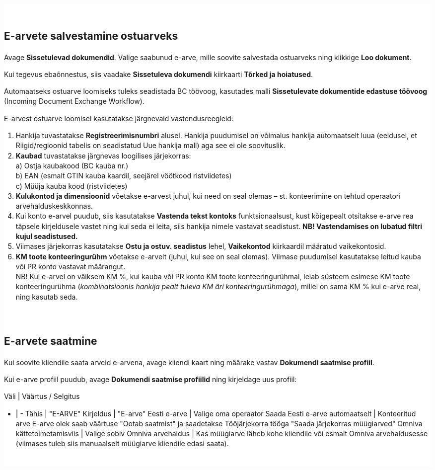 <br>

## E-arvete salvestamine ostuarveks

Avage **Sissetulevad dokumendid**. Valige saabunud e-arve, mille soovite salvestada ostuarveks ning klikkige **Loo dokument**.

Kui tegevus ebaõnnestus, siis vaadake **Sissetuleva dokumendi** kiirkaarti **Tõrked ja hoiatused**.

Automaatseks ostuarve loomiseks tuleks seadistada BC töövoog, kasutades malli **Sissetulevate dokumentide edastuse töövoog** (Incoming Document Exchange Workflow).

E-arvest ostuarve loomisel kasutatakse järgnevaid vastendusreegleid:
1. Hankija tuvastatakse **Registreerimisnumbri** alusel. Hankija puudumisel on võimalus hankija automaatselt luua (eeldusel, et Riigid/regioonid tabelis on seadistatud Uue hankija mall) aga see ei ole soovituslik.
2. **Kaubad** tuvastatakse järgnevas loogilises järjekorras: <br> 
a) Ostja kaubakood (BC kauba nr.) <br>
b) EAN (esmalt GTIN kauba kaardil, seejärel vöötkood ristviidetes) <br>
c) Müüja kauba kood (ristviidetes)
3. **Kulukontod ja dimensioonid** võetakse e-arvest juhul, kui need on seal olemas – st. konteerimine on tehtud operaatori arvehalduskeskkonnas.
4. Kui konto e-arvel puudub, siis kasutatakse **Vastenda tekst kontoks** funktsionaalsust, kust kõigepealt otsitakse e-arve rea täpsele kirjeldusele vastet ning kui seda ei leita, siis hankija nimele vastavat seadistust. **NB! Vastendamises on lubatud filtri kujul seadistused.**
5. Viimases järjekorras kasutatakse **Ostu ja ostuv. seadistus** lehel, **Vaikekontod** kiirkaardil määratud vaikekontosid.
6. **KM toote konteeringurühm** võetakse e-arvelt (juhul, kui see on seal olemas). Viimase puudumisel kasutatakse leitud kauba või PR konto vastavat määrangut. <br> NB! Kui e-arvel on väiksem KM %, kui kauba või PR konto KM toote konteeringurühmal, leiab süsteem esimese KM toote konteeringurühma (*kombinatsioonis hankija pealt tuleva KM äri konteeringurühmaga*), millel on sama KM % kui e-arve real, ning kasutab seda.

<br>

## E-arvete saatmine

Kui soovite kliendile saata arveid e-arvena, avage kliendi kaart ning määrake vastav **Dokumendi saatmise profiil**.

Kui e-arve profiil puudub, avage **Dokumendi saatmise profiilid** ning kirjeldage uus profiil:

Väli | Väärtus / Selgitus
- | -
Tähis | "E-ARVE"
Kirjeldus | "E-arve"
Eesti e-arve | Valige oma operaator
Saada Eesti e-arve automaatselt | Konteeritud arve E-arve olek saab väärtuse "Ootab saatmist" ja saadetakse Tööjärjekorra tööga "Saada järjekorras müügiarved"
Omniva kättetoimetamisviis | Valige sobiv
Omniva arvehaldus | Kas müügiarve läheb kohe kliendile või esmalt Omniva arvehaldusesse (viimases tuleb siis manuaalselt müügiarve kliendile edasi saata).

<br>
